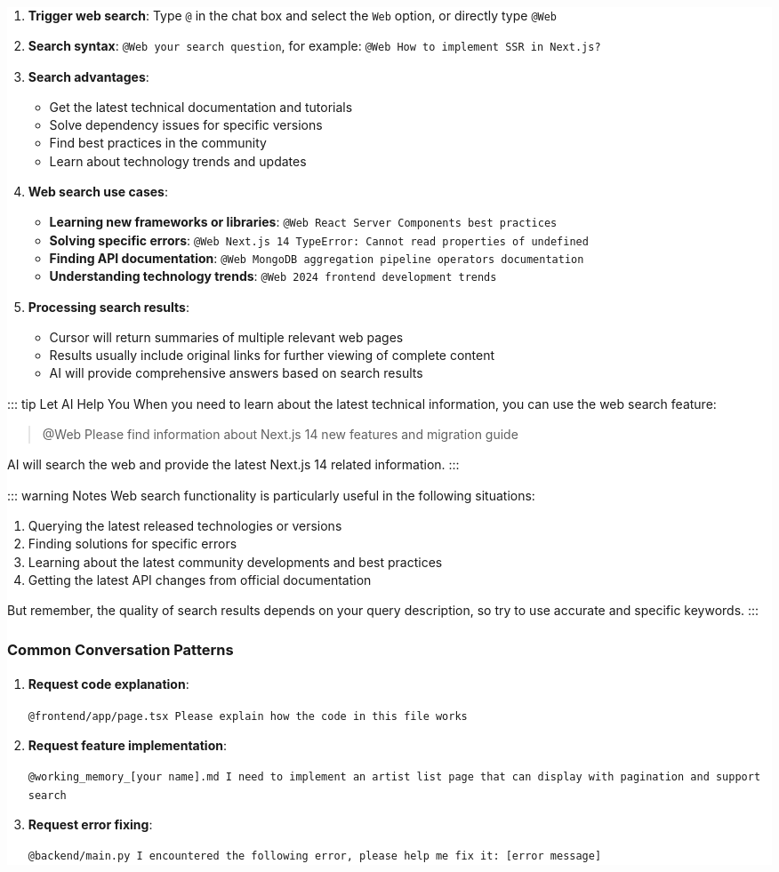 1. **Trigger web search**: Type `@` in the chat box and select the `Web` option, or directly type `@Web`
2. **Search syntax**: `@Web your search question`, for example: `@Web How to implement SSR in Next.js?`
3. **Search advantages**:
   - Get the latest technical documentation and tutorials
   - Solve dependency issues for specific versions
   - Find best practices in the community
   - Learn about technology trends and updates

4. **Web search use cases**:
   - **Learning new frameworks or libraries**: `@Web React Server Components best practices`
   - **Solving specific errors**: `@Web Next.js 14 TypeError: Cannot read properties of undefined`
   - **Finding API documentation**: `@Web MongoDB aggregation pipeline operators documentation`
   - **Understanding technology trends**: `@Web 2024 frontend development trends`

5. **Processing search results**:
   - Cursor will return summaries of multiple relevant web pages
   - Results usually include original links for further viewing of complete content
   - AI will provide comprehensive answers based on search results

::: tip Let AI Help You
When you need to learn about the latest technical information, you can use the web search feature:

> @Web Please find information about Next.js 14 new features and migration guide

AI will search the web and provide the latest Next.js 14 related information.
:::

::: warning Notes
Web search functionality is particularly useful in the following situations:
1. Querying the latest released technologies or versions
2. Finding solutions for specific errors
3. Learning about the latest community developments and best practices
4. Getting the latest API changes from official documentation

But remember, the quality of search results depends on your query description, so try to use accurate and specific keywords.
:::

### Common Conversation Patterns

1. **Request code explanation**:
   ```
   @frontend/app/page.tsx Please explain how the code in this file works
   ```

2. **Request feature implementation**:
   ```
   @working_memory_[your name].md I need to implement an artist list page that can display with pagination and support search
   ```

3. **Request error fixing**:
   ```
   @backend/main.py I encountered the following error, please help me fix it: [error message]
   ```
